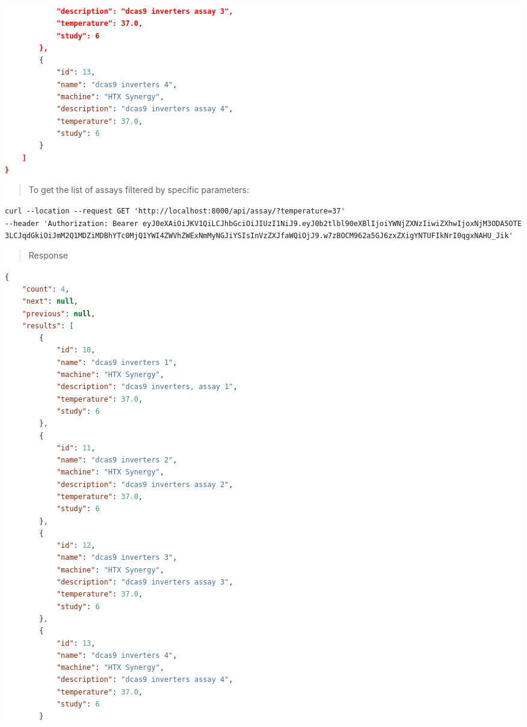 ```json
            "description": "dcas9 inverters assay 3",
            "temperature": 37.0,
            "study": 6
        },
        {
            "id": 13,
            "name": "dcas9 inverters 4",
            "machine": "HTX Synergy",
            "description": "dcas9 inverters assay 4",
            "temperature": 37.0,
            "study": 6
        }
    ]
}
```

> To get the list of assays filtered by specific parameters:

```shell
curl --location --request GET 'http://localhost:8000/api/assay/?temperature=37'
--header 'Authorization: Bearer eyJ0eXAiOiJKV1QiLCJhbGciOiJIUzI1NiJ9.eyJ0b2tlbl90eXBlIjoiYWNjZXNzIiwiZXhwIjoxNjM3ODA5OTE3LCJqdGkiOiJmM2Q1MDZiMDBhYTc0MjQ1YWI4ZWVhZWExNmMyNGJiYSIsInVzZXJfaWQiOjJ9.w7zBOCM962a5GJ6zxZXigYNTUFIkNrI0qgxNAHU_Jik'
```

>Response

```json
{
    "count": 4,
    "next": null,
    "previous": null,
    "results": [
        {
            "id": 10,
            "name": "dcas9 inverters 1",
            "machine": "HTX Synergy",
            "description": "dcas9 inverters, assay 1",
            "temperature": 37.0,
            "study": 6
        },
        {
            "id": 11,
            "name": "dcas9 inverters 2",
            "machine": "HTX Synergy",
            "description": "dcas9 inverters assay 2",
            "temperature": 37.0,
            "study": 6
        },
        {
            "id": 12,
            "name": "dcas9 inverters 3",
            "machine": "HTX Synergy",
            "description": "dcas9 inverters assay 3",
            "temperature": 37.0,
            "study": 6
        },
        {
            "id": 13,
            "name": "dcas9 inverters 4",
            "machine": "HTX Synergy",
            "description": "dcas9 inverters assay 4",
            "temperature": 37.0,
            "study": 6
        }
```